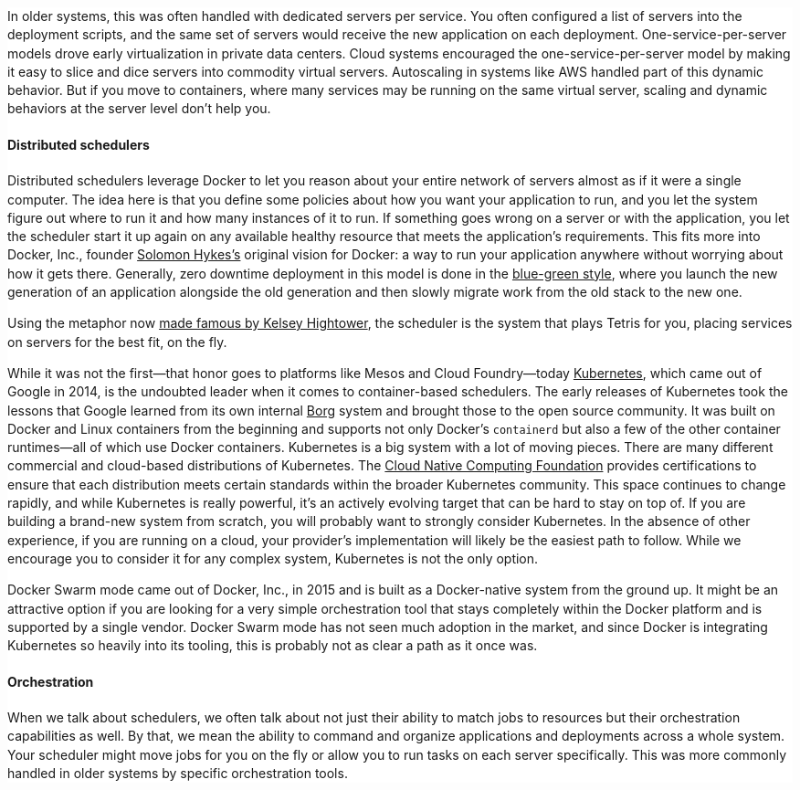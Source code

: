 In older systems, this was often handled with dedicated servers per service. You often configured a list of servers into the deployment scripts, and the same set of servers would receive the new application on each deployment. One-service-per-server models drove early virtualization in private data centers. Cloud systems encouraged the one-service-per-server model by making it easy to slice and dice servers into commodity virtual servers. Autoscaling in systems like AWS handled part of this dynamic behavior. But if you move to containers, where many services may be running on the same virtual server, scaling and dynamic behaviors at the server level don’t help you.

#### Distributed schedulers

Distributed schedulers leverage Docker to let you reason about your entire network of servers almost as if it were a single computer. The idea here is that you define some policies about how you want your application to run, and you let the system figure out where to run it and how many instances of it to run. If something goes wrong on a server or with the application, you let the scheduler start it up again on any available healthy resource that meets the application’s requirements. This fits more into Docker, Inc., founder [Solomon Hykes’s](https://www.linkedin.com/in/solomonhykes) original vision for Docker: a way to run your application anywhere without worrying about how it gets there. Generally, zero downtime deployment in this model is done in the [blue-green style](https://martinfowler.com/bliki/BlueGreenDeployment.html), where you launch the new generation of an application alongside the old generation and then slowly migrate work from the old stack to the new one.

Using the metaphor now [made famous by Kelsey Hightower](https://youtu.be/HlAXp0-M6SY?t=10m23s), the scheduler is the system that plays Tetris for you, placing services on servers for the best fit, on the fly.

While it was not the first—that honor goes to platforms like Mesos and Cloud Foundry—today [Kubernetes](https://kubernetes.io/), which came out of Google in 2014, is the undoubted leader when it comes to container-based schedulers. The early releases of Kubernetes took the lessons that Google learned from its own internal [Borg](https://kubernetes.io/blog/2015/04/borg-predecessor-to-kubernetes) system and brought those to the open source community. It was built on Docker and Linux containers from the beginning and supports not only Docker’s `containerd` but also a few of the other container runtimes—all of which use Docker containers. Kubernetes is a big system with a lot of moving pieces. There are many different commercial and cloud-based distributions of Kubernetes. The [Cloud Native Computing Foundation](https://landscape.cncf.io/members?category=certified-kubernetes-distribution,certified-kubernetes-hosted,certified-kubernetes-installer\&grouping=category) provides certifications to ensure that each distribution meets certain standards within the broader Kubernetes community. This space continues to change rapidly, and while Kubernetes is really powerful, it’s an actively evolving target that can be hard to stay on top of. If you are building a brand-new system from scratch, you will probably want to strongly consider Kubernetes. In the absence of other experience, if you are running on a cloud, your provider’s implementation will likely be the easiest path to follow. While we encourage you to consider it for any complex system, Kubernetes is not the only option.

Docker Swarm mode came out of Docker, Inc., in 2015 and is built as a Docker-native system from the ground up. It might be an attractive option if you are looking for a very simple orchestration tool that stays completely within the Docker platform and is supported by a single vendor. Docker Swarm mode has not seen much adoption in the market, and since Docker is integrating Kubernetes so heavily into its tooling, this is probably not as clear a path as it once was.

#### Orchestration

When we talk about schedulers, we often talk about not just their ability to match jobs to resources but their orchestration capabilities as well. By that, we mean the ability to command and organize applications and deployments across a whole system. Your scheduler might move jobs for you on the fly or allow you to run tasks on each server specifically. This was more commonly handled in older systems by specific orchestration tools.
